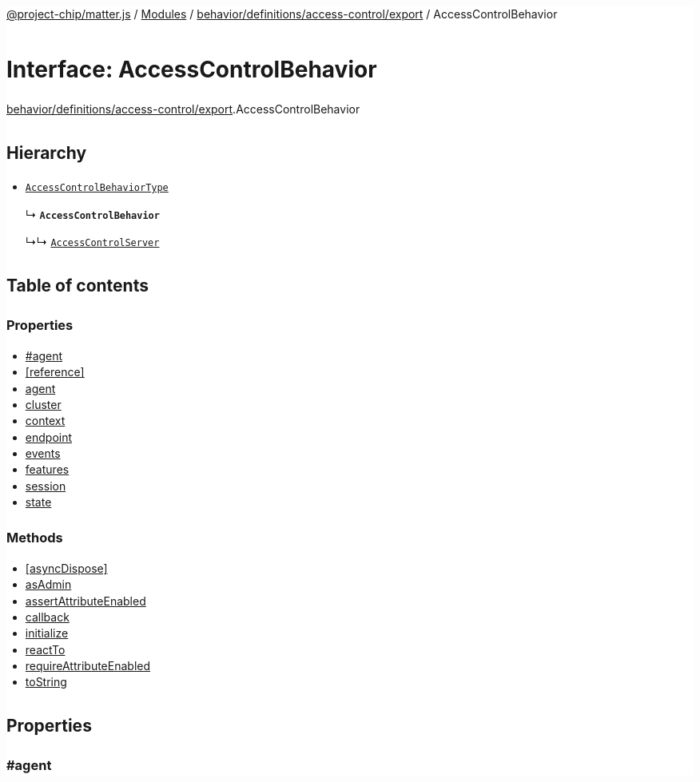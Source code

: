 [@project-chip/matter.js](../README.md) / [Modules](../modules.md) / [behavior/definitions/access-control/export](../modules/behavior_definitions_access_control_export.md) / AccessControlBehavior

# Interface: AccessControlBehavior

[behavior/definitions/access-control/export](../modules/behavior_definitions_access_control_export.md).AccessControlBehavior

## Hierarchy

- [`AccessControlBehaviorType`](../modules/behavior_definitions_access_control_export._internal_.md#accesscontrolbehaviortype)

  ↳ **`AccessControlBehavior`**

  ↳↳ [`AccessControlServer`](../classes/behavior_definitions_access_control_export.AccessControlServer-1.md)

## Table of contents

### Properties

- [#agent](behavior_definitions_access_control_export.AccessControlBehavior-1.md##agent)
- [[reference]](behavior_definitions_access_control_export.AccessControlBehavior-1.md#[reference])
- [agent](behavior_definitions_access_control_export.AccessControlBehavior-1.md#agent)
- [cluster](behavior_definitions_access_control_export.AccessControlBehavior-1.md#cluster)
- [context](behavior_definitions_access_control_export.AccessControlBehavior-1.md#context)
- [endpoint](behavior_definitions_access_control_export.AccessControlBehavior-1.md#endpoint)
- [events](behavior_definitions_access_control_export.AccessControlBehavior-1.md#events)
- [features](behavior_definitions_access_control_export.AccessControlBehavior-1.md#features)
- [session](behavior_definitions_access_control_export.AccessControlBehavior-1.md#session)
- [state](behavior_definitions_access_control_export.AccessControlBehavior-1.md#state)

### Methods

- [[asyncDispose]](behavior_definitions_access_control_export.AccessControlBehavior-1.md#[asyncdispose])
- [asAdmin](behavior_definitions_access_control_export.AccessControlBehavior-1.md#asadmin)
- [assertAttributeEnabled](behavior_definitions_access_control_export.AccessControlBehavior-1.md#assertattributeenabled)
- [callback](behavior_definitions_access_control_export.AccessControlBehavior-1.md#callback)
- [initialize](behavior_definitions_access_control_export.AccessControlBehavior-1.md#initialize)
- [reactTo](behavior_definitions_access_control_export.AccessControlBehavior-1.md#reactto)
- [requireAttributeEnabled](behavior_definitions_access_control_export.AccessControlBehavior-1.md#requireattributeenabled)
- [toString](behavior_definitions_access_control_export.AccessControlBehavior-1.md#tostring)

## Properties

### #agent
